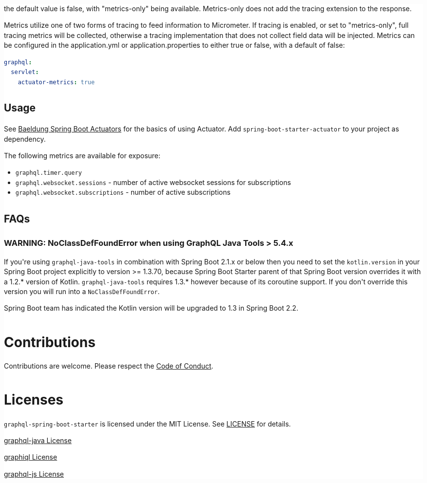 the default value is false, with "metrics-only" being available. Metrics-only does not add the
tracing extension to the response.

Metrics utilize one of two forms of tracing to feed information to Micrometer. If tracing is
enabled, or set to "metrics-only", full tracing metrics will be collected, otherwise a tracing
implementation that does not collect field data will be injected. Metrics can be configured in the
application.yml or application.properties to either true or false, with a default of false:

```yaml
graphql:
  servlet:
    actuator-metrics: true
```

## Usage

See [Baeldung Spring Boot Actuators](https://www.baeldung.com/spring-boot-actuators) for the basics
of using Actuator. Add `spring-boot-starter-actuator` to your project as dependency.

The following metrics are available for exposure:

* `graphql.timer.query`
* `graphql.websocket.sessions` - number of active websocket sessions for subscriptions
* `graphql.websocket.subscriptions` - number of active subscriptions

## FAQs

### WARNING: NoClassDefFoundError when using GraphQL Java Tools > 5.4.x

If you're using `graphql-java-tools` in combination with Spring Boot 2.1.x or below then you need to
set the
`kotlin.version` in your Spring Boot project explicitly to version >= 1.3.70, because Spring Boot
Starter parent of that Spring Boot version overrides it with a 1.2.* version of Kotlin.
`graphql-java-tools` requires 1.3.* however because of its coroutine support. If you don't override
this version you will run into a `NoClassDefFoundError`.

Spring Boot team has indicated the Kotlin version will be upgraded to 1.3 in Spring Boot 2.2.

# Contributions

Contributions are welcome. Please respect
the [Code of Conduct](http://contributor-covenant.org/version/1/3/0/).

# Licenses

`graphql-spring-boot-starter` is licensed under the MIT License. See [LICENSE](LICENSE.md) for
details.

[graphql-java License](https://github.com/andimarek/graphql-java/blob/master/LICENSE.md)

[graphiql License](https://github.com/graphql/graphiql/blob/master/LICENSE)

[graphql-js License](https://github.com/graphql/graphql-js/blob/master/LICENSE)
